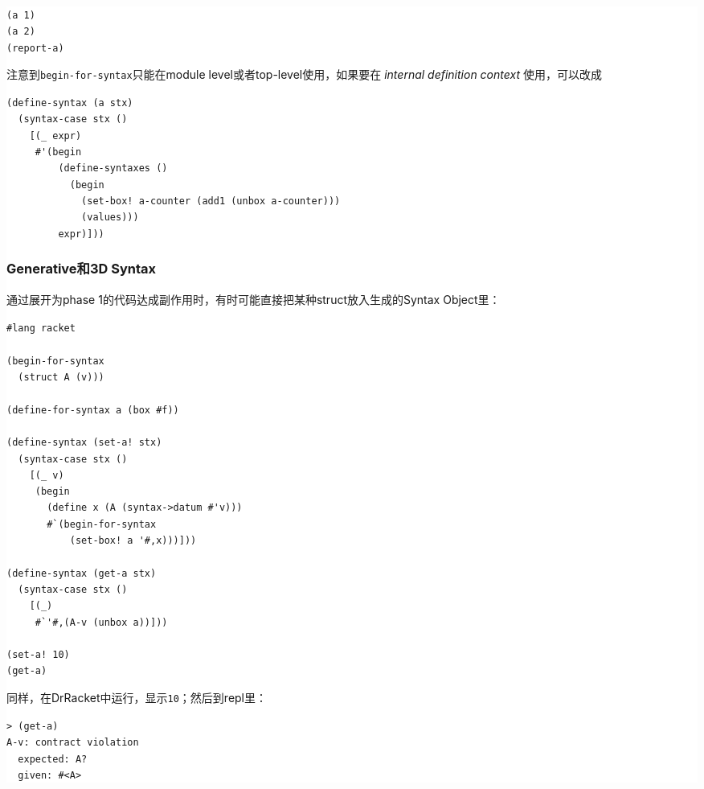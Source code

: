 ```racket
(a 1)
(a 2)
(report-a)
```

注意到`begin-for-syntax`只能在module level或者top-level使用，如果要在 _internal definition context_ 使用，可以改成

```racket
(define-syntax (a stx)
  (syntax-case stx ()
    [(_ expr)
     #'(begin
         (define-syntaxes ()
           (begin
             (set-box! a-counter (add1 (unbox a-counter)))
             (values)))
         expr)]))
```

### Generative和3D Syntax

通过展开为phase 1的代码达成副作用时，有时可能直接把某种struct放入生成的Syntax Object里：

```racket
#lang racket

(begin-for-syntax
  (struct A (v)))

(define-for-syntax a (box #f))

(define-syntax (set-a! stx)
  (syntax-case stx ()
    [(_ v)
     (begin
       (define x (A (syntax->datum #'v)))
       #`(begin-for-syntax
           (set-box! a '#,x)))]))

(define-syntax (get-a stx)
  (syntax-case stx ()
    [(_)
     #`'#,(A-v (unbox a))]))

(set-a! 10)
(get-a)
```

同样，在DrRacket中运行，显示`10`；然后到repl里：

```racket
> (get-a)
A-v: contract violation
  expected: A?
  given: #<A>
```
